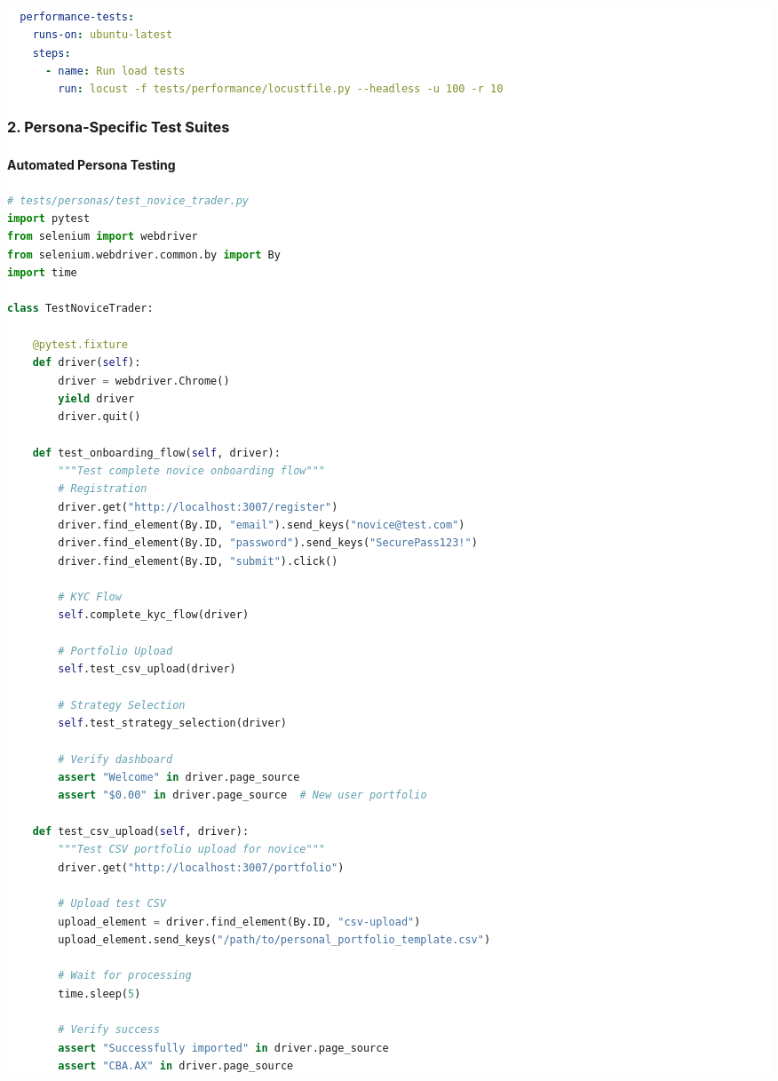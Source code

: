 ```yaml
  performance-tests:
    runs-on: ubuntu-latest
    steps:
      - name: Run load tests
        run: locust -f tests/performance/locustfile.py --headless -u 100 -r 10
```

### 2. Persona-Specific Test Suites

#### Automated Persona Testing
```python
# tests/personas/test_novice_trader.py
import pytest
from selenium import webdriver
from selenium.webdriver.common.by import By
import time

class TestNoviceTrader:
    
    @pytest.fixture
    def driver(self):
        driver = webdriver.Chrome()
        yield driver
        driver.quit()
    
    def test_onboarding_flow(self, driver):
        """Test complete novice onboarding flow"""
        # Registration
        driver.get("http://localhost:3007/register")
        driver.find_element(By.ID, "email").send_keys("novice@test.com")
        driver.find_element(By.ID, "password").send_keys("SecurePass123!")
        driver.find_element(By.ID, "submit").click()
        
        # KYC Flow
        self.complete_kyc_flow(driver)
        
        # Portfolio Upload
        self.test_csv_upload(driver)
        
        # Strategy Selection
        self.test_strategy_selection(driver)
        
        # Verify dashboard
        assert "Welcome" in driver.page_source
        assert "$0.00" in driver.page_source  # New user portfolio
    
    def test_csv_upload(self, driver):
        """Test CSV portfolio upload for novice"""
        driver.get("http://localhost:3007/portfolio")
        
        # Upload test CSV
        upload_element = driver.find_element(By.ID, "csv-upload")
        upload_element.send_keys("/path/to/personal_portfolio_template.csv")
        
        # Wait for processing
        time.sleep(5)
        
        # Verify success
        assert "Successfully imported" in driver.page_source
        assert "CBA.AX" in driver.page_source
```
